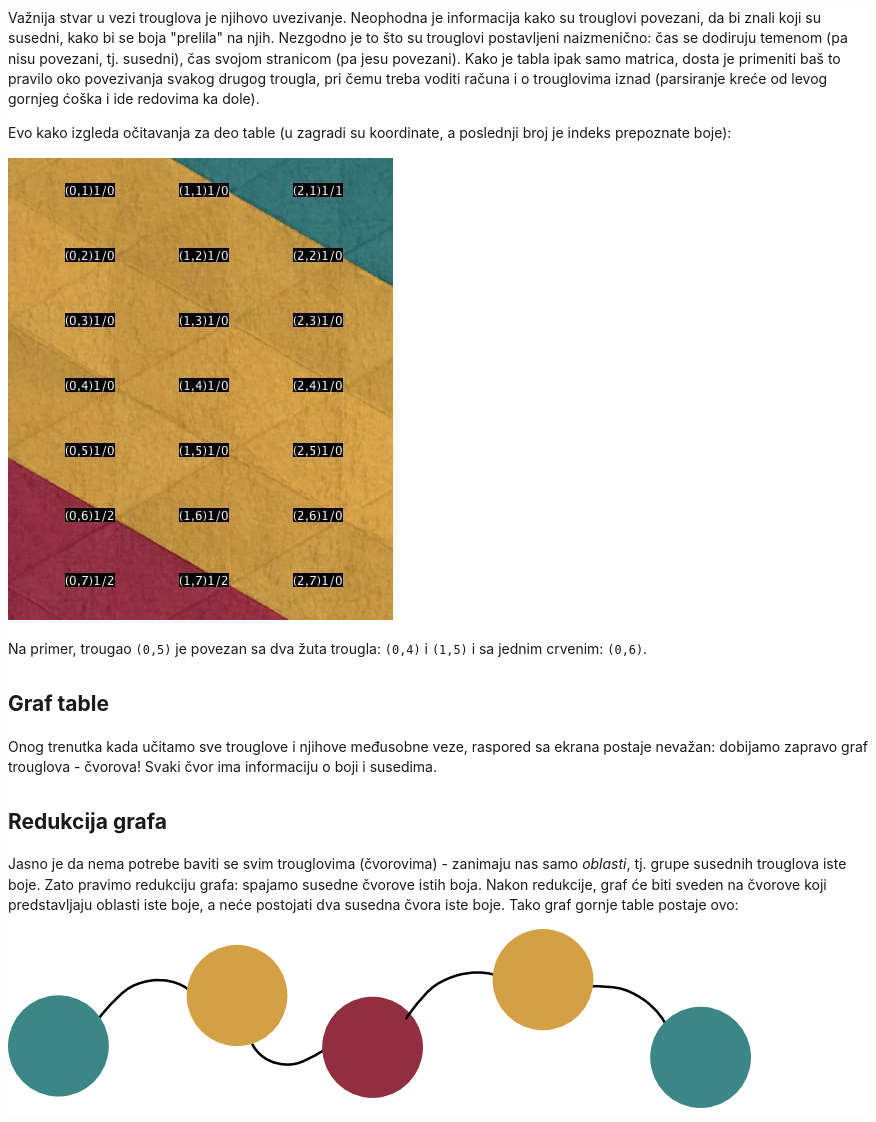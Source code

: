 Važnija stvar u vezi trouglova je njihovo uvezivanje. Neophodna je informacija kako su trouglovi povezani, da bi znali koji su susedni, kako bi se boja "prelila" na njih. Nezgodno je to što su trouglovi postavljeni naizmenično: čas se dodiruju temenom (pa nisu povezani, tj. susedni), čas svojom stranicom (pa jesu povezani). Kako je tabla ipak samo matrica, dosta je primeniti baš to pravilo oko povezivanja svakog drugog trougla, pri čemu treba voditi računa i o trouglovima iznad (parsiranje kreće od levog gornjeg ćoška i ide redovima ka dole).

Evo kako izgleda očitavanja za deo table (u zagradi su koordinate, a poslednji broj je indeks prepoznate boje):

![](puzzle1-out.jpg)

Na primer, trougao `(0,5)` je povezan sa dva žuta trougla: `(0,4)` i `(1,5)` i sa jednim crvenim: `(0,6)`.

## Graf table

Onog trenutka kada učitamo sve trouglove i njihove međusobne veze, raspored sa ekrana postaje nevažan: dobijamo zapravo graf trouglova - čvorova! Svaki čvor ima informaciju o boji i susedima.

## Redukcija grafa

Jasno je da nema potrebe baviti se svim trouglovima (čvorovima) - zanimaju nas samo _oblasti_, tj. grupe susednih trouglova iste boje. Zato pravimo redukciju grafa: spajamo susedne čvorove istih boja. Nakon redukcije, graf će biti sveden na čvorove koji predstavljaju oblasti iste boje, a neće postojati dva susedna čvora iste boje. Tako graf gornje table postaje ovo:

![](graph.png)
